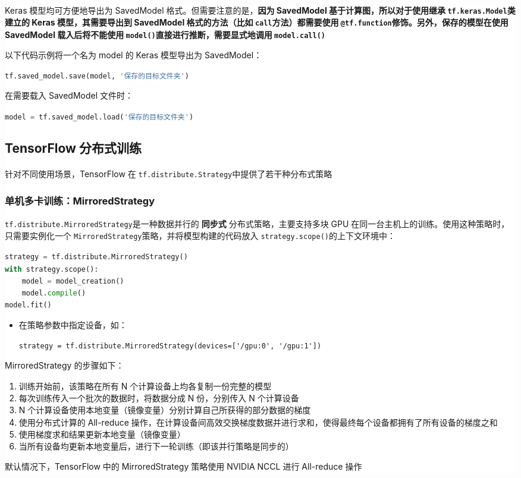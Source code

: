 Keras 模型均可方便地导出为 SavedModel 格式。但需要注意的是，**因为 SavedModel 基于计算图，所以对于使用继承 `tf.keras.Model`类建立的 Keras 模型，其需要导出到 SavedModel 格式的方法（比如 `call`方法）都需要使用 `@tf.function`修饰。另外，保存的模型在使用 SavedModel 载入后将不能使用 `model()`直接进行推断，需要显式地调用 `model.call()`**

以下代码示例将一个名为 model 的 Keras 模型导出为 SavedModel：

```python
tf.saved_model.save(model, '保存的目标文件夹')
```

在需要载入 SavedModel 文件时：

```python
model = tf.saved_model.load('保存的目标文件夹')
```

## TensorFlow 分布式训练

针对不同使用场景，TensorFlow 在 `tf.distribute.Strategy`中提供了若干种分布式策略

### 单机多卡训练：MirroredStrategy

`tf.distribute.MirroredStrategy`是一种数据并行的 **同步式** 分布式策略，主要支持多块 GPU 在同一台主机上的训练。使用这种策略时，只需要实例化一个 `MirroredStrategy`策略，并将模型构建的代码放入 `strategy.scope()`的上下文环境中：

```python
strategy = tf.distribute.MirroredStrategy()
with strategy.scope():
    model = model_creation()
    model.compile()
model.fit()
```

* 在策略参数中指定设备，如：

  `strategy = tf.distribute.MirroredStrategy(devices=['/gpu:0', '/gpu:1'])`

MirroredStrategy 的步骤如下：

1. 训练开始前，该策略在所有 N 个计算设备上均各复制一份完整的模型
2. 每次训练传入一个批次的数据时，将数据分成 N 份，分别传入 N 个计算设备
3. N 个计算设备使用本地变量（镜像变量）分别计算自己所获得的部分数据的梯度
4. 使用分布式计算的 All-reduce 操作，在计算设备间高效交换梯度数据并进行求和，使得最终每个设备都拥有了所有设备的梯度之和
5. 使用梯度求和结果更新本地变量（镜像变量）
6. 当所有设备均更新本地变量后，进行下一轮训练（即该并行策略是同步的）

默认情况下，TensorFlow 中的 MirroredStrategy 策略使用 NVIDIA NCCL 进行 All-reduce 操作